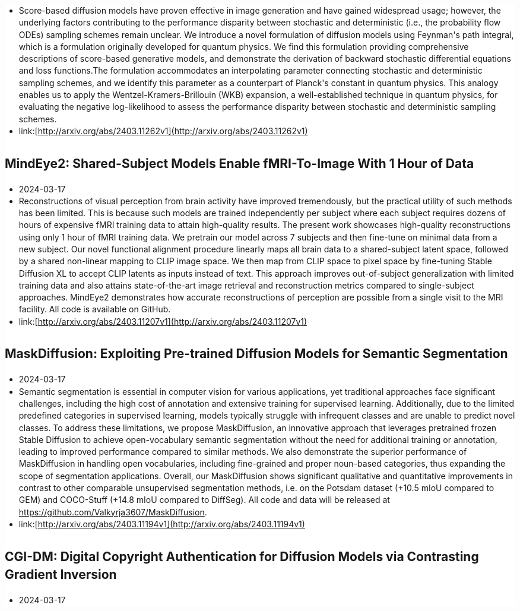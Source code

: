   * Score-based diffusion models have proven effective in image generation and have gained widespread usage; however, the underlying factors contributing to the performance disparity between stochastic and deterministic (i.e., the probability flow ODEs) sampling schemes remain unclear. We introduce a novel formulation of diffusion models using Feynman's path integral, which is a formulation originally developed for quantum physics. We find this formulation providing comprehensive descriptions of score-based generative models, and demonstrate the derivation of backward stochastic differential equations and loss functions.The formulation accommodates an interpolating parameter connecting stochastic and deterministic sampling schemes, and we identify this parameter as a counterpart of Planck's constant in quantum physics. This analogy enables us to apply the Wentzel-Kramers-Brillouin (WKB) expansion, a well-established technique in quantum physics, for evaluating the negative log-likelihood to assess the performance disparity between stochastic and deterministic sampling schemes. 
 * link:[http://arxiv.org/abs/2403.11262v1](http://arxiv.org/abs/2403.11262v1) 
## MindEye2: Shared-Subject Models Enable fMRI-To-Image With 1 Hour of Data 
  * 2024-03-17  
  * Reconstructions of visual perception from brain activity have improved tremendously, but the practical utility of such methods has been limited. This is because such models are trained independently per subject where each subject requires dozens of hours of expensive fMRI training data to attain high-quality results. The present work showcases high-quality reconstructions using only 1 hour of fMRI training data. We pretrain our model across 7 subjects and then fine-tune on minimal data from a new subject. Our novel functional alignment procedure linearly maps all brain data to a shared-subject latent space, followed by a shared non-linear mapping to CLIP image space. We then map from CLIP space to pixel space by fine-tuning Stable Diffusion XL to accept CLIP latents as inputs instead of text. This approach improves out-of-subject generalization with limited training data and also attains state-of-the-art image retrieval and reconstruction metrics compared to single-subject approaches. MindEye2 demonstrates how accurate reconstructions of perception are possible from a single visit to the MRI facility. All code is available on GitHub. 
 * link:[http://arxiv.org/abs/2403.11207v1](http://arxiv.org/abs/2403.11207v1) 
## MaskDiffusion: Exploiting Pre-trained Diffusion Models for Semantic   Segmentation 
  * 2024-03-17  
  * Semantic segmentation is essential in computer vision for various applications, yet traditional approaches face significant challenges, including the high cost of annotation and extensive training for supervised learning. Additionally, due to the limited predefined categories in supervised learning, models typically struggle with infrequent classes and are unable to predict novel classes. To address these limitations, we propose MaskDiffusion, an innovative approach that leverages pretrained frozen Stable Diffusion to achieve open-vocabulary semantic segmentation without the need for additional training or annotation, leading to improved performance compared to similar methods. We also demonstrate the superior performance of MaskDiffusion in handling open vocabularies, including fine-grained and proper noun-based categories, thus expanding the scope of segmentation applications. Overall, our MaskDiffusion shows significant qualitative and quantitative improvements in contrast to other comparable unsupervised segmentation methods, i.e. on the Potsdam dataset (+10.5 mIoU compared to GEM) and COCO-Stuff (+14.8 mIoU compared to DiffSeg). All code and data will be released at https://github.com/Valkyrja3607/MaskDiffusion. 
 * link:[http://arxiv.org/abs/2403.11194v1](http://arxiv.org/abs/2403.11194v1) 
## CGI-DM: Digital Copyright Authentication for Diffusion Models via   Contrasting Gradient Inversion 
  * 2024-03-17  